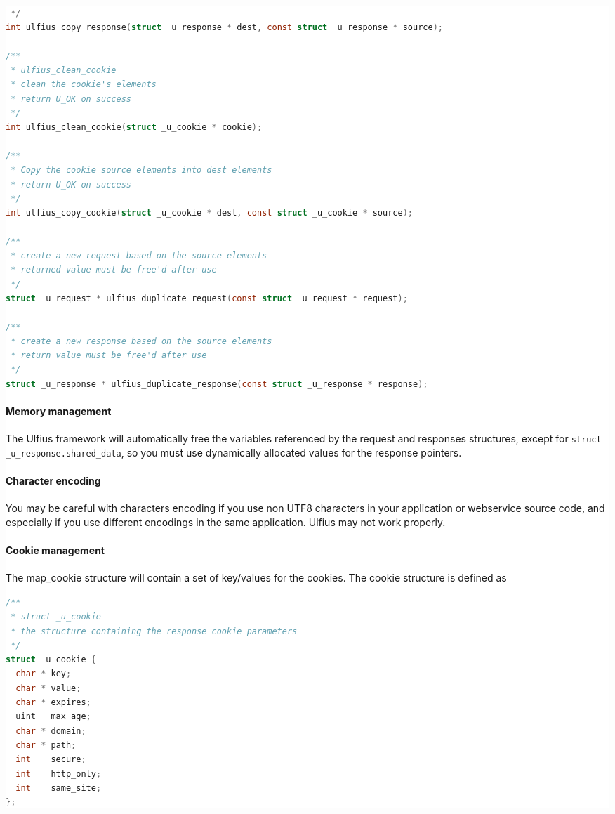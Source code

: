 ```C
 */
int ulfius_copy_response(struct _u_response * dest, const struct _u_response * source);

/**
 * ulfius_clean_cookie
 * clean the cookie's elements
 * return U_OK on success
 */
int ulfius_clean_cookie(struct _u_cookie * cookie);

/**
 * Copy the cookie source elements into dest elements
 * return U_OK on success
 */
int ulfius_copy_cookie(struct _u_cookie * dest, const struct _u_cookie * source);

/**
 * create a new request based on the source elements
 * returned value must be free'd after use
 */
struct _u_request * ulfius_duplicate_request(const struct _u_request * request);

/**
 * create a new response based on the source elements
 * return value must be free'd after use
 */
struct _u_response * ulfius_duplicate_response(const struct _u_response * response);
```

#### Memory management

The Ulfius framework will automatically free the variables referenced by the request and responses structures, except for `struct _u_response.shared_data`, so you must use dynamically allocated values for the response pointers.

#### Character encoding

You may be careful with characters encoding if you use non UTF8 characters in your application or webservice source code, and especially if you use different encodings in the same application. Ulfius may not work properly.

#### Cookie management

The map_cookie structure will contain a set of key/values for the cookies. The cookie structure is defined as

```C
/**
 * struct _u_cookie
 * the structure containing the response cookie parameters
 */
struct _u_cookie {
  char * key;
  char * value;
  char * expires;
  uint   max_age;
  char * domain;
  char * path;
  int    secure;
  int    http_only;
  int    same_site;
};
```
